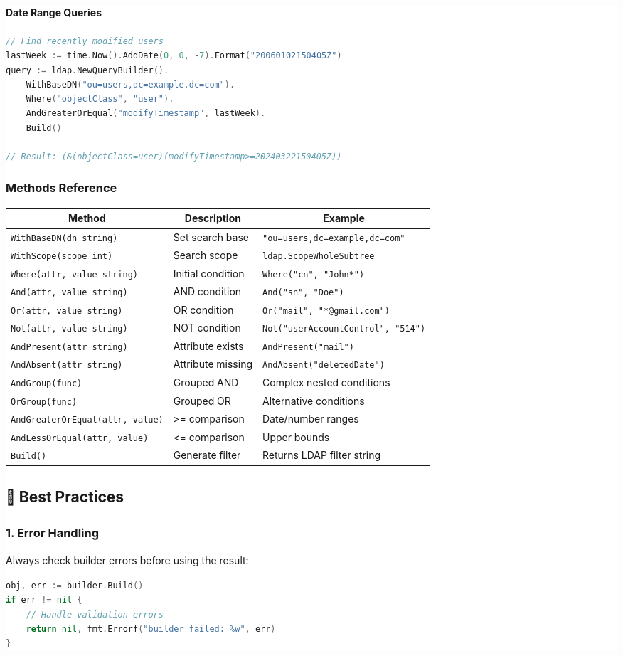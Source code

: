 #### Date Range Queries
```go
// Find recently modified users
lastWeek := time.Now().AddDate(0, 0, -7).Format("20060102150405Z")
query := ldap.NewQueryBuilder().
    WithBaseDN("ou=users,dc=example,dc=com").
    Where("objectClass", "user").
    AndGreaterOrEqual("modifyTimestamp", lastWeek).
    Build()

// Result: (&(objectClass=user)(modifyTimestamp>=20240322150405Z))
```

### Methods Reference

| Method | Description | Example |
|--------|-------------|---------|
| `WithBaseDN(dn string)` | Set search base | `"ou=users,dc=example,dc=com"` |
| `WithScope(scope int)` | Search scope | `ldap.ScopeWholeSubtree` |
| `Where(attr, value string)` | Initial condition | `Where("cn", "John*")` |
| `And(attr, value string)` | AND condition | `And("sn", "Doe")` |
| `Or(attr, value string)` | OR condition | `Or("mail", "*@gmail.com")` |
| `Not(attr, value string)` | NOT condition | `Not("userAccountControl", "514")` |
| `AndPresent(attr string)` | Attribute exists | `AndPresent("mail")` |
| `AndAbsent(attr string)` | Attribute missing | `AndAbsent("deletedDate")` |
| `AndGroup(func)` | Grouped AND | Complex nested conditions |
| `OrGroup(func)` | Grouped OR | Alternative conditions |
| `AndGreaterOrEqual(attr, value)` | >= comparison | Date/number ranges |
| `AndLessOrEqual(attr, value)` | <= comparison | Upper bounds |
| `Build()` | Generate filter | Returns LDAP filter string |

## 🎯 Best Practices

### 1. Error Handling
Always check builder errors before using the result:
```go
obj, err := builder.Build()
if err != nil {
    // Handle validation errors
    return nil, fmt.Errorf("builder failed: %w", err)
}
```
